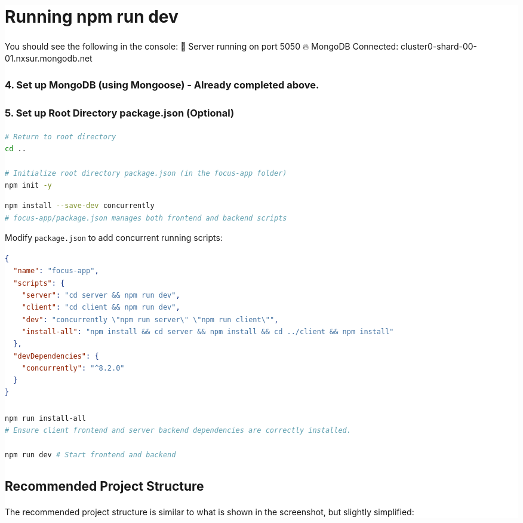 # Running npm run dev
You should see the following in the console:
🚀 Server running on port 5050
🔥 MongoDB Connected: cluster0-shard-00-01.nxsur.mongodb.net

### 4. Set up MongoDB (using Mongoose) - Already completed above.

### 5. Set up Root Directory package.json (Optional)

```bash
# Return to root directory
cd ..

# Initialize root directory package.json (in the focus-app folder)
npm init -y
```

```bash
npm install --save-dev concurrently
# focus-app/package.json manages both frontend and backend scripts
```

Modify `package.json` to add concurrent running scripts:

```json
{
  "name": "focus-app",
  "scripts": {
    "server": "cd server && npm run dev",
    "client": "cd client && npm run dev",
    "dev": "concurrently \"npm run server\" \"npm run client\"",
    "install-all": "npm install && cd server && npm install && cd ../client && npm install"
  },
  "devDependencies": {
    "concurrently": "^8.2.0"
  }
}
```

###
```bash
npm run install-all
# Ensure client frontend and server backend dependencies are correctly installed.

npm run dev # Start frontend and backend
```

## Recommended Project Structure

The recommended project structure is similar to what is shown in the screenshot, but slightly simplified:
